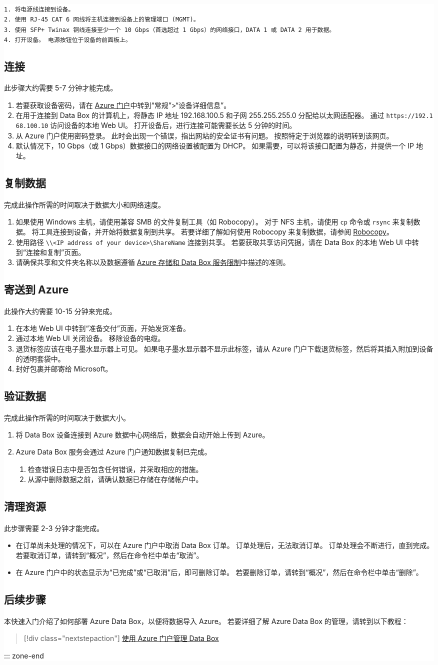     1. 将电源线连接到设备。
    2. 使用 RJ-45 CAT 6 网线将主机连接到设备上的管理端口 (MGMT)。 
    3. 使用 SFP+ Twinax 铜线连接至少一个 10 Gbps（首选超过 1 Gbps）的网络接口，DATA 1 或 DATA 2 用于数据。 
    4. 打开设备。 电源按钮位于设备的前面板上。


## <a name="connect"></a>连接

此步骤大约需要 5-7 分钟才能完成。

1. 若要获取设备密码，请在 [Azure 门户](https://portal.azure.cn)中转到“常规”>“设备详细信息”。 
2. 在用于连接到 Data Box 的计算机上，将静态 IP 地址 192.168.100.5 和子网 255.255.255.0 分配给以太网适配器。 通过 `https://192.168.100.10` 访问设备的本地 Web UI。 打开设备后，进行连接可能需要长达 5 分钟的时间。 
3. 从 Azure 门户使用密码登录。 此时会出现一个错误，指出网站的安全证书有问题。 按照特定于浏览器的说明转到该网页。
4. 默认情况下，10 Gbps（或 1 Gbps）数据接口的网络设置被配置为 DHCP。 如果需要，可以将该接口配置为静态，并提供一个 IP 地址。 

## <a name="copy-data"></a>复制数据

完成此操作所需的时间取决于数据大小和网络速度。
 
1. 如果使用 Windows 主机，请使用兼容 SMB 的文件复制工具（如 Robocopy）。 对于 NFS 主机，请使用 `cp` 命令或 `rsync` 来复制数据。 将工具连接到设备，并开始将数据复制到共享。 若要详细了解如何使用 Robocopy 来复制数据，请参阅 [Robocopy](https://technet.microsoft.com/library/ee851678.aspx)。
2. 使用路径 `\\<IP address of your device>\ShareName` 连接到共享。 若要获取共享访问凭据，请在 Data Box 的本地 Web UI 中转到“连接和复制”页面。 
3. 请确保共享和文件夹名称以及数据遵循 [Azure 存储和 Data Box 服务限制](data-box-limits.md)中描述的准则。

## <a name="ship-to-azure"></a>寄送到 Azure 

此操作大约需要 10-15 分钟来完成。

1. 在本地 Web UI 中转到“准备交付”页面，开始发货准备。  
2. 通过本地 Web UI 关闭设备。 移除设备的电缆。 
3. 退货标签应该在电子墨水显示器上可见。 如果电子墨水显示器不显示此标签，请从 Azure 门户下载退货标签，然后将其插入附加到设备的透明套袋中。
4. 封好包裹并邮寄给 Microsoft。 

## <a name="verify-data"></a>验证数据

完成此操作所需的时间取决于数据大小。

1. 将 Data Box 设备连接到 Azure 数据中心网络后，数据会自动开始上传到 Azure。 
2. Azure Data Box 服务会通过 Azure 门户通知数据复制已完成。 

    1. 检查错误日志中是否包含任何错误，并采取相应的措施。
    2. 从源中删除数据之前，请确认数据已存储在存储帐户中。

## <a name="clean-up-resources"></a>清理资源

此步骤需要 2-3 分钟才能完成。

- 在订单尚未处理的情况下，可以在 Azure 门户中取消 Data Box 订单。 订单处理后，无法取消订单。 订单处理会不断进行，直到完成。 若要取消订单，请转到“概况”，然后在命令栏中单击“取消”。  

- 在 Azure 门户中的状态显示为“已完成”或“已取消”后，即可删除订单。   若要删除订单，请转到“概况”，然后在命令栏中单击“删除”。  

## <a name="next-steps"></a>后续步骤

本快速入门介绍了如何部署 Azure Data Box，以便将数据导入 Azure。 若要详细了解 Azure Data Box 的管理，请转到以下教程： 

> [!div class="nextstepaction"]
> [使用 Azure 门户管理 Data Box](data-box-portal-admin.md)

::: zone-end


